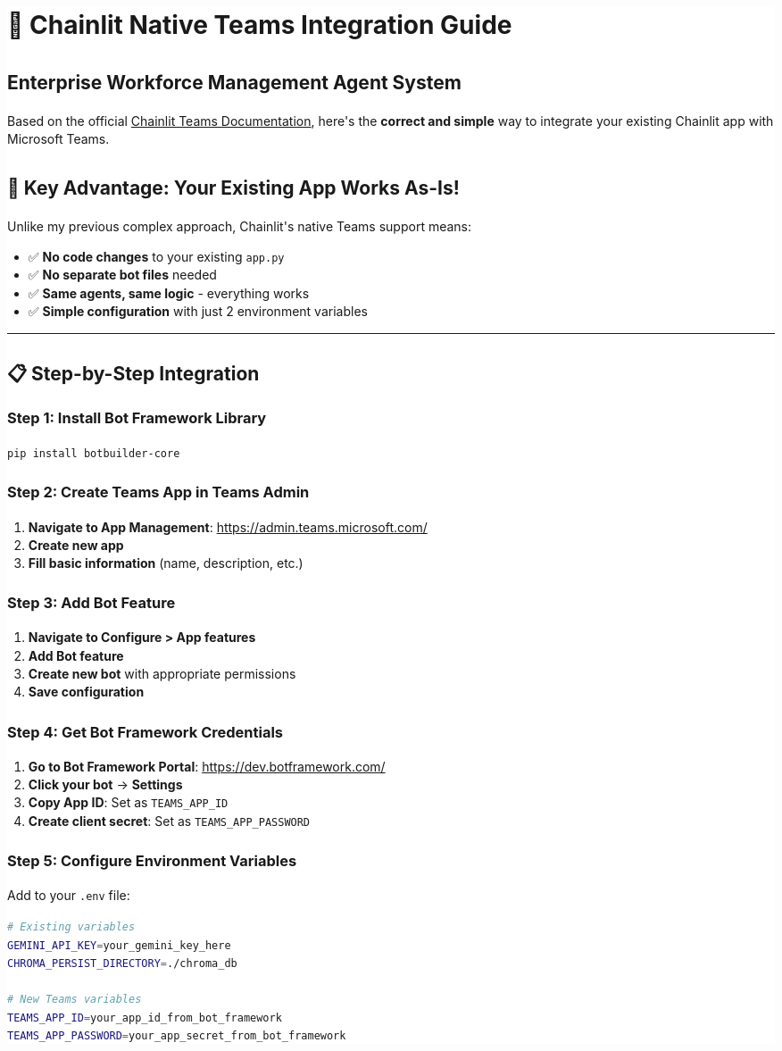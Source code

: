 # 🤖 Chainlit Native Teams Integration Guide
## Enterprise Workforce Management Agent System

Based on the official [Chainlit Teams Documentation](https://docs.chainlit.io/deploy/teams), here's the **correct and simple** way to integrate your existing Chainlit app with Microsoft Teams.

## 🎯 **Key Advantage: Your Existing App Works As-Is!**

Unlike my previous complex approach, Chainlit's native Teams support means:
- ✅ **No code changes** to your existing `app.py`
- ✅ **No separate bot files** needed
- ✅ **Same agents, same logic** - everything works
- ✅ **Simple configuration** with just 2 environment variables

---

## 📋 **Step-by-Step Integration**

### **Step 1: Install Bot Framework Library**

```bash
pip install botbuilder-core
```

### **Step 2: Create Teams App in Teams Admin**

1. **Navigate to App Management**: https://admin.teams.microsoft.com/
2. **Create new app**
3. **Fill basic information** (name, description, etc.)

### **Step 3: Add Bot Feature**

1. **Navigate to Configure > App features**
2. **Add Bot feature**
3. **Create new bot** with appropriate permissions
4. **Save configuration**

### **Step 4: Get Bot Framework Credentials**

1. **Go to Bot Framework Portal**: https://dev.botframework.com/
2. **Click your bot** → **Settings**
3. **Copy App ID**: Set as `TEAMS_APP_ID`
4. **Create client secret**: Set as `TEAMS_APP_PASSWORD`

### **Step 5: Configure Environment Variables**

Add to your `.env` file:
```bash
# Existing variables
GEMINI_API_KEY=your_gemini_key_here
CHROMA_PERSIST_DIRECTORY=./chroma_db

# New Teams variables
TEAMS_APP_ID=your_app_id_from_bot_framework
TEAMS_APP_PASSWORD=your_app_secret_from_bot_framework
```

